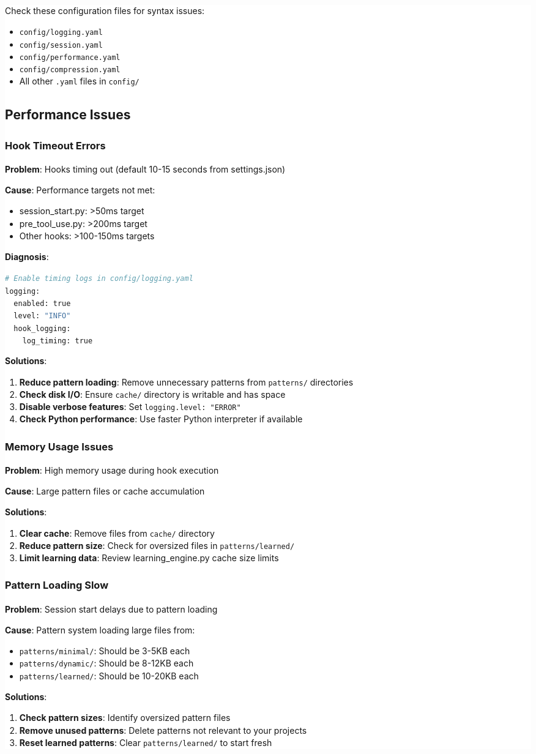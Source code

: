 Check these configuration files for syntax issues:
- `config/logging.yaml`
- `config/session.yaml`
- `config/performance.yaml`
- `config/compression.yaml`
- All other `.yaml` files in `config/`

## Performance Issues

### Hook Timeout Errors

**Problem**: Hooks timing out (default 10-15 seconds from settings.json)

**Cause**: Performance targets not met:
- session_start.py: >50ms target
- pre_tool_use.py: >200ms target  
- Other hooks: >100-150ms targets

**Diagnosis**:
```bash
# Enable timing logs in config/logging.yaml
logging:
  enabled: true
  level: "INFO"
  hook_logging:
    log_timing: true
```

**Solutions**:
1. **Reduce pattern loading**: Remove unnecessary patterns from `patterns/` directories
2. **Check disk I/O**: Ensure `cache/` directory is writable and has space
3. **Disable verbose features**: Set `logging.level: "ERROR"` 
4. **Check Python performance**: Use faster Python interpreter if available

### Memory Usage Issues

**Problem**: High memory usage during hook execution

**Cause**: Large pattern files or cache accumulation

**Solutions**:
1. **Clear cache**: Remove files from `cache/` directory
2. **Reduce pattern size**: Check for oversized files in `patterns/learned/`
3. **Limit learning data**: Review learning_engine.py cache size limits

### Pattern Loading Slow

**Problem**: Session start delays due to pattern loading

**Cause**: Pattern system loading large files from:
- `patterns/minimal/`: Should be 3-5KB each
- `patterns/dynamic/`: Should be 8-12KB each  
- `patterns/learned/`: Should be 10-20KB each

**Solutions**:
1. **Check pattern sizes**: Identify oversized pattern files
2. **Remove unused patterns**: Delete patterns not relevant to your projects
3. **Reset learned patterns**: Clear `patterns/learned/` to start fresh
